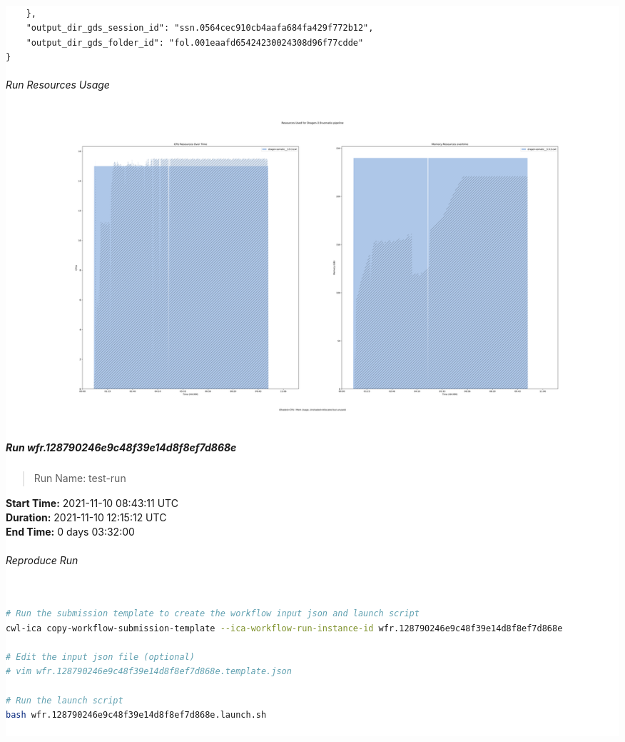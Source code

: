 ```
    },
    "output_dir_gds_session_id": "ssn.0564cec910cb4aafa684fa429f772b12",
    "output_dir_gds_folder_id": "fol.001eaafd65424230024308d96f77cdde"
}
```  


###### Run Resources Usage
  

  
[![Dragen-3.9-somatic-pipeline__wfr.b19291caab384e78b7661a85c3f82003.svg](../../../../images/runs/workflows/dragen-somatic-pipeline/3.9.3/Dragen-3.9-somatic-pipeline__wfr.b19291caab384e78b7661a85c3f82003.svg)](https://github.com/umccr/cwl-ica/raw/main/.github/catalogue/images/runs/workflows/dragen-somatic-pipeline/3.9.3/Dragen-3.9-somatic-pipeline__wfr.b19291caab384e78b7661a85c3f82003.svg)  


##### Run wfr.128790246e9c48f39e14d8f8ef7d868e



  
> Run Name: test-run  

  
**Start Time:** 2021-11-10 08:43:11 UTC  
**Duration:** 2021-11-10 12:15:12 UTC  
**End Time:** 0 days 03:32:00  


###### Reproduce Run


```bash

# Run the submission template to create the workflow input json and launch script            
cwl-ica copy-workflow-submission-template --ica-workflow-run-instance-id wfr.128790246e9c48f39e14d8f8ef7d868e

# Edit the input json file (optional)
# vim wfr.128790246e9c48f39e14d8f8ef7d868e.template.json 

# Run the launch script
bash wfr.128790246e9c48f39e14d8f8ef7d868e.launch.sh
                                    
```  
